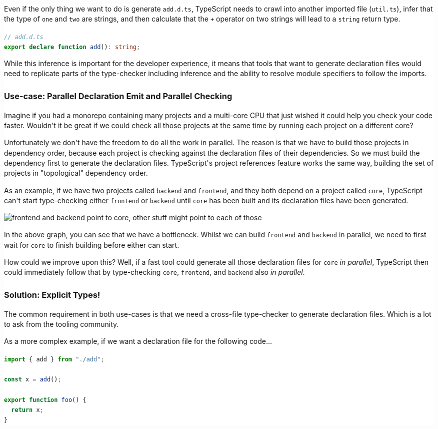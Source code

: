 Even if the only thing we want to do is generate `add.d.ts`, TypeScript needs to crawl into another imported file (`util.ts`), infer that the type of `one` and `two` are strings, and then calculate that the `+` operator on two strings will lead to a `string` return type.

```ts
// add.d.ts
export declare function add(): string;
```

While this inference is important for the developer experience, it means that tools that want to generate declaration files would need to replicate parts of the type-checker including inference and the ability to resolve module specifiers to follow the imports.

### Use-case: Parallel Declaration Emit and Parallel Checking

Imagine if you had a monorepo containing many projects and a multi-core CPU that just wished it could help you check your code faster.
Wouldn't it be great if we could check all those projects at the same time by running each project on a different core?

Unfortunately we don't have the freedom to do all the work in parallel.
The reason is that we have to build those projects in dependency order, because each project is checking against the declaration files of their dependencies.
So we must build the dependency first to generate the declaration files.
TypeScript's project references feature works the same way, building the set of projects in "topological" dependency order.

As an example, if we have two projects called `backend` and `frontend`, and they both depend on a project called `core`, TypeScript can't start type-checking either `frontend` or `backend` until `core` has been built and its declaration files have been generated.

![frontend and backend point to core, other stuff might point to each of those](https://devblogs.microsoft.com/typescript/wp-content/uploads/sites/11/2024/04/5-5-beta-isolated-declarations-deps.png)

In the above graph, you can see that we have a bottleneck.
Whilst we can build `frontend` and `backend` in parallel, we need to first wait for `core` to finish building before either can start.

How could we improve upon this?
Well, if a fast tool could generate all those declaration files for `core` _in parallel_, TypeScript then could immediately follow that by type-checking `core`, `frontend`, and `backend` also _in parallel_.

### Solution: Explicit Types!

The common requirement in both use-cases is that we need a cross-file type-checker to generate declaration files.
Which is a lot to ask from the tooling community.

As a more complex example, if we want a declaration file for the following code...

```ts
import { add } from "./add";

const x = add();

export function foo() {
  return x;
}
```
